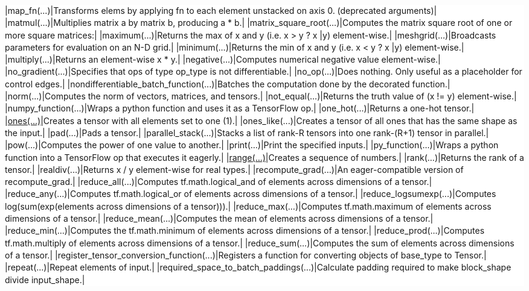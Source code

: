 |map_fn(...)|Transforms elems by applying fn to each element unstacked on axis 0. (deprecated arguments)|
|matmul(...)|Multiplies matrix a by matrix b, producing a * b.|
|matrix_square_root(...)|Computes the matrix square root of one or more square matrices:|
|maximum(...)|Returns the max of x and y (i.e. x > y ? x |y) element-wise.|
|meshgrid(...)|Broadcasts parameters for evaluation on an N-D grid.|
|minimum(...)|Returns the min of x and y (i.e. x < y ? x |y) element-wise.|
|multiply(...)|Returns an element-wise x * y.|
|negative(...)|Computes numerical negative value element-wise.|
|no_gradient(...)|Specifies that ops of type op_type is not differentiable.|
|no_op(...)|Does nothing. Only useful as a placeholder for control edges.|
|nondifferentiable_batch_function(...)|Batches the computation done by the decorated function.|
|norm(...)|Computes the norm of vectors, matrices, and tensors.|
|not_equal(...)|Returns the truth value of (x != y) element-wise.|
|numpy_function(...)|Wraps a python function and uses it as a TensorFlow op.|
|one_hot(...)|Returns a one-hot tensor.|
|[ones(...)](ones.md)|Creates a tensor with all elements set to one (1).|
|ones_like(...)|Creates a tensor of all ones that has the same shape as the input.|
|pad(...)|Pads a tensor.|
|parallel_stack(...)|Stacks a list of rank-R tensors into one rank-(R+1) tensor in parallel.|
|pow(...)|Computes the power of one value to another.|
|print(...)|Print the specified inputs.|
|py_function(...)|Wraps a python function into a TensorFlow op that executes it eagerly.|
|[range(...)](range.md)|Creates a sequence of numbers.|
|rank(...)|Returns the rank of a tensor.|
|realdiv(...)|Returns x / y element-wise for real types.|
|recompute_grad(...)|An eager-compatible version of recompute_grad.|
|reduce_all(...)|Computes tf.math.logical_and of elements across dimensions of a tensor.|
|reduce_any(...)|Computes tf.math.logical_or of elements across dimensions of a tensor.|
|reduce_logsumexp(...)|Computes log(sum(exp(elements across dimensions of a tensor))).|
|reduce_max(...)|Computes tf.math.maximum of elements across dimensions of a tensor.|
|reduce_mean(...)|Computes the mean of elements across dimensions of a tensor.|
|reduce_min(...)|Computes the tf.math.minimum of elements across dimensions of a tensor.|
|reduce_prod(...)|Computes tf.math.multiply of elements across dimensions of a tensor.|
|reduce_sum(...)|Computes the sum of elements across dimensions of a tensor.|
|register_tensor_conversion_function(...)|Registers a function for converting objects of base_type to Tensor.|
|repeat(...)|Repeat elements of input.|
|required_space_to_batch_paddings(...)|Calculate padding required to make block_shape divide input_shape.|